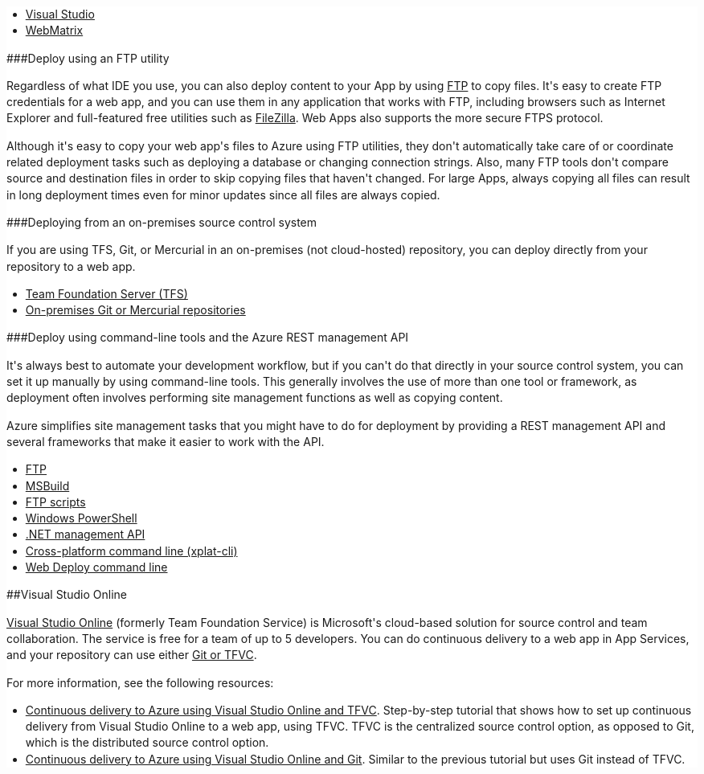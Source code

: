 * [Visual Studio](#vs)
* [WebMatrix](#webmatrix)

###<a name="ftp"></a>Deploy using an FTP utility

Regardless of what IDE you use, you can also deploy content to your App by using [FTP](http://en.wikipedia.org/wiki/File_Transfer_Protocol) to copy files. It's easy to create FTP credentials for a web app, and you can use them in any application that works with FTP, including browsers such as Internet Explorer and full-featured free utilities such as [FileZilla](https://filezilla-project.org/).  Web Apps also supports the more secure FTPS protocol.

Although it's easy to copy your web app's files to Azure using FTP utilities, they don't automatically take care of or coordinate related deployment tasks such as deploying a database or changing connection strings. Also, many FTP tools don't compare source and destination files in order to skip copying files that haven't changed. For large Apps, always copying all files can result in long deployment times even for minor updates since all files are always copied.

###<a name="onpremises"></a>Deploying from an on-premises source control system

If you are using TFS, Git, or Mercurial in an on-premises (not cloud-hosted) repository, you can deploy directly from your repository to a web app.

* [Team Foundation Server (TFS)](#tfs)
* [On-premises Git or Mercurial repositories](#onpremises)

###<a name="commandline"></a>Deploy using command-line tools and the Azure REST management API

It's always best to automate your development workflow, but if you can't do that directly in your source control system, you can set it up manually by using command-line tools. This generally involves the use of more than one tool or framework, as deployment often involves performing site management functions as well as copying content.

Azure simplifies site management tasks that you might have to do for deployment by providing a REST management API and several frameworks that make it easier to work with the API.

* [FTP](#ftp)
* [MSBuild](#msbuild)
* [FTP scripts](#ftp2)
* [Windows PowerShell](#powershell)
* [.NET management API](#api)
* [Cross-platform command line (xplat-cli)](#cli)
* [Web Deploy command line](#webdeploy)

##<a name="vso"></a>Visual Studio Online

[Visual Studio Online](http://www.visualstudio.com/) (formerly Team Foundation Service) is Microsoft's cloud-based solution for source control and team collaboration. The service is free for a team of up to 5 developers. You can do continuous delivery to a web app in App Services, and your repository can use either [Git or TFVC](http://www.asp.net/aspnet/overview/developing-apps-with-windows-azure/building-real-world-cloud-apps-with-windows-azure/source-control#gittfs).

For more information, see the following resources:

* [Continuous delivery to Azure using Visual Studio Online and TFVC](cloud-services-continuous-delivery-use-vso.md). Step-by-step tutorial that shows how to set up continuous delivery from Visual Studio Online to a web app, using TFVC. TFVC is the centralized source control option, as opposed to Git, which is the distributed source control option.
* [Continuous delivery to Azure using Visual Studio Online and Git](cloud-services-continuous-delivery-use-vso-git.md). Similar to the previous tutorial but uses Git instead of TFVC.
